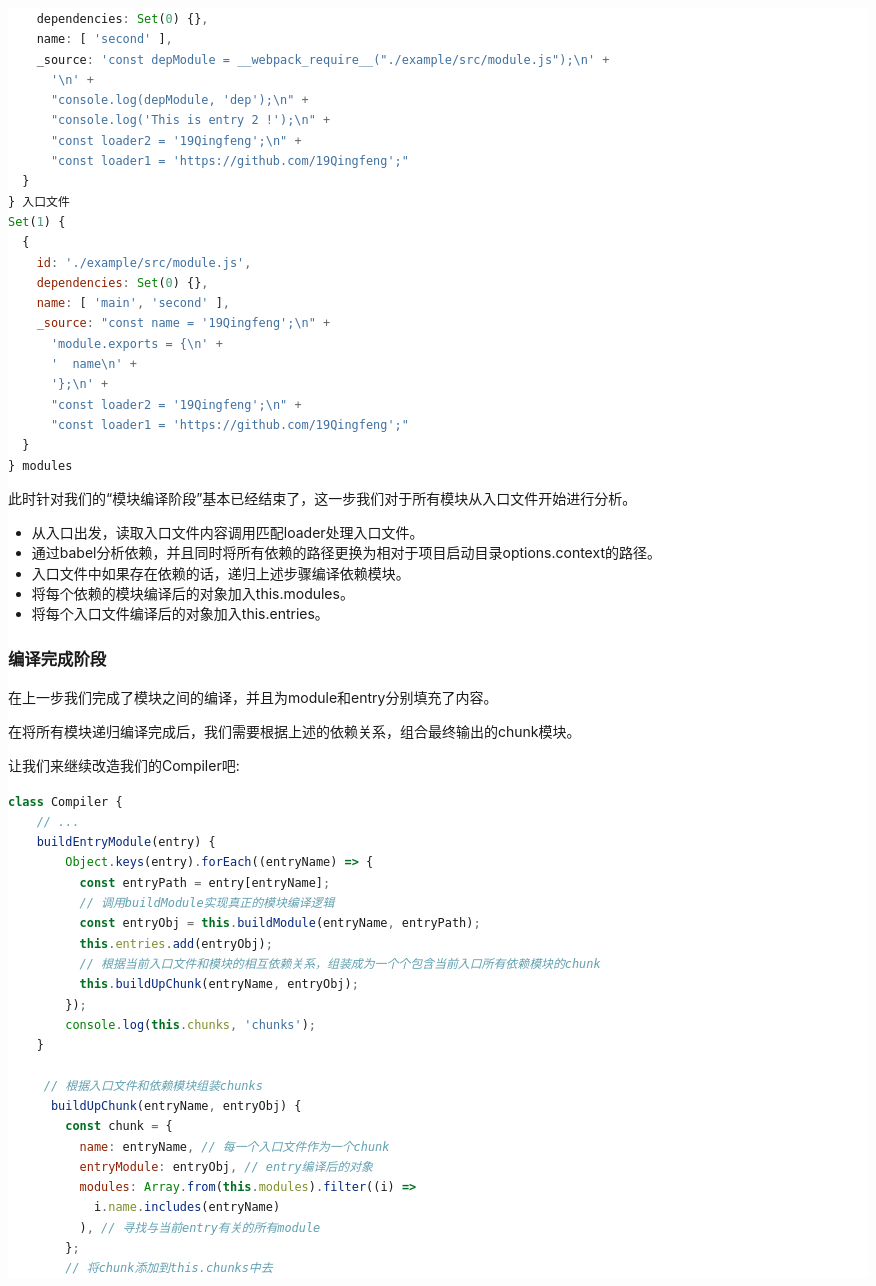 ```js
    dependencies: Set(0) {},
    name: [ 'second' ],
    _source: 'const depModule = __webpack_require__("./example/src/module.js");\n' +
      '\n' +
      "console.log(depModule, 'dep');\n" +
      "console.log('This is entry 2 !');\n" +
      "const loader2 = '19Qingfeng';\n" +
      "const loader1 = 'https://github.com/19Qingfeng';"
  }
} 入口文件
Set(1) {
  {
    id: './example/src/module.js',
    dependencies: Set(0) {},
    name: [ 'main', 'second' ],
    _source: "const name = '19Qingfeng';\n" +
      'module.exports = {\n' +
      '  name\n' +
      '};\n' +
      "const loader2 = '19Qingfeng';\n" +
      "const loader1 = 'https://github.com/19Qingfeng';"
  }
} modules
```

此时针对我们的“模块编译阶段”基本已经结束了，这一步我们对于所有模块从入口文件开始进行分析。

- 从入口出发，读取入口文件内容调用匹配loader处理入口文件。
- 通过babel分析依赖，并且同时将所有依赖的路径更换为相对于项目启动目录options.context的路径。
- 入口文件中如果存在依赖的话，递归上述步骤编译依赖模块。
- 将每个依赖的模块编译后的对象加入this.modules。
- 将每个入口文件编译后的对象加入this.entries。

### 编译完成阶段

在上一步我们完成了模块之间的编译，并且为module和entry分别填充了内容。

在将所有模块递归编译完成后，我们需要根据上述的依赖关系，组合最终输出的chunk模块。

让我们来继续改造我们的Compiler吧:

```js
class Compiler {
    // ...
    buildEntryModule(entry) {
        Object.keys(entry).forEach((entryName) => {
          const entryPath = entry[entryName];
          // 调用buildModule实现真正的模块编译逻辑
          const entryObj = this.buildModule(entryName, entryPath);
          this.entries.add(entryObj);
          // 根据当前入口文件和模块的相互依赖关系，组装成为一个个包含当前入口所有依赖模块的chunk
          this.buildUpChunk(entryName, entryObj);
        });
        console.log(this.chunks, 'chunks');
    }
    
     // 根据入口文件和依赖模块组装chunks
      buildUpChunk(entryName, entryObj) {
        const chunk = {
          name: entryName, // 每一个入口文件作为一个chunk
          entryModule: entryObj, // entry编译后的对象
          modules: Array.from(this.modules).filter((i) =>
            i.name.includes(entryName)
          ), // 寻找与当前entry有关的所有module
        };
        // 将chunk添加到this.chunks中去
```
